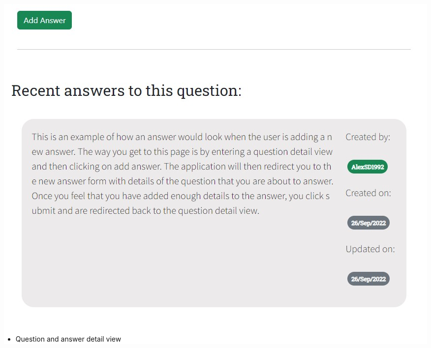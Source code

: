 ![answer list](assets/features/answerlist.jpg "answer list")
<br/><br/>
- Question and answer detail view